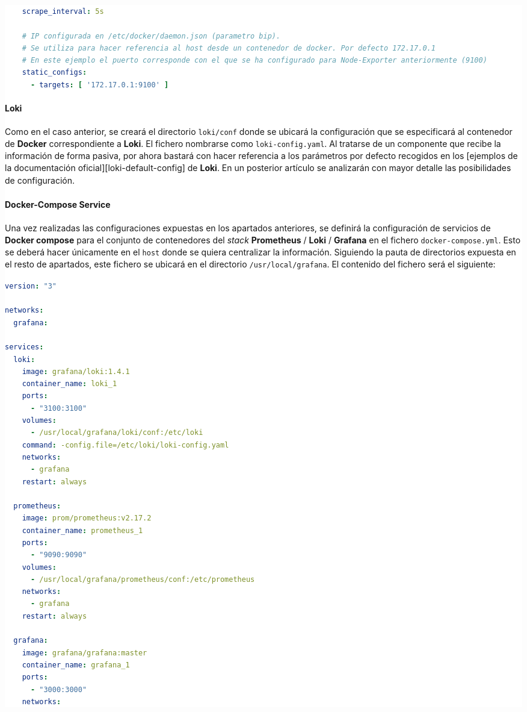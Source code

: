 ```yaml
    scrape_interval: 5s

    # IP configurada en /etc/docker/daemon.json (parametro bip). 
	# Se utiliza para hacer referencia al host desde un contenedor de docker. Por defecto 172.17.0.1
	# En este ejemplo el puerto corresponde con el que se ha configurado para Node-Exporter anteriormente (9100)
    static_configs:      
      - targets: [ '172.17.0.1:9100' ]
```

#### Loki

Como en el caso anterior, se creará el directorio `loki/conf` donde se ubicará la configuración que se especificará al contenedor de **Docker** correspondiente a **Loki**. El fichero nombrarse como `loki-config.yaml`. Al tratarse de un componente que recibe la información de forma pasiva, por ahora bastará con hacer referencia a los parámetros por defecto recogidos en los [ejemplos de la documentación oficial][loki-default-config] de **Loki**. En un posterior artículo se analizarán con mayor detalle las posibilidades de configuración.

#### Docker-Compose Service

Una vez realizadas las configuraciones expuestas en los apartados anteriores, se definirá la configuración de servicios de **Docker compose** para el conjunto de contenedores del *stack* **Prometheus** / **Loki** / **Grafana** en el fichero `docker-compose.yml`. Esto se deberá hacer únicamente en el `host` donde se quiera centralizar la información. Siguiendo la pauta de directorios expuesta en el resto de apartados, este fichero se ubicará en el directorio `/usr/local/grafana`. El contenido del fichero será el siguiente:

```yaml
version: "3"

networks:
  grafana:

services:
  loki:
    image: grafana/loki:1.4.1
    container_name: loki_1
    ports:
      - "3100:3100"
    volumes: 
      - /usr/local/grafana/loki/conf:/etc/loki
    command: -config.file=/etc/loki/loki-config.yaml
    networks:
      - grafana
    restart: always

  prometheus:
    image: prom/prometheus:v2.17.2
    container_name: prometheus_1
    ports:
      - "9090:9090"
    volumes:
      - /usr/local/grafana/prometheus/conf:/etc/prometheus
    networks:
      - grafana
    restart: always

  grafana:
    image: grafana/grafana:master
    container_name: grafana_1
    ports:
      - "3000:3000"
    networks:
```

[//]: # (Links)